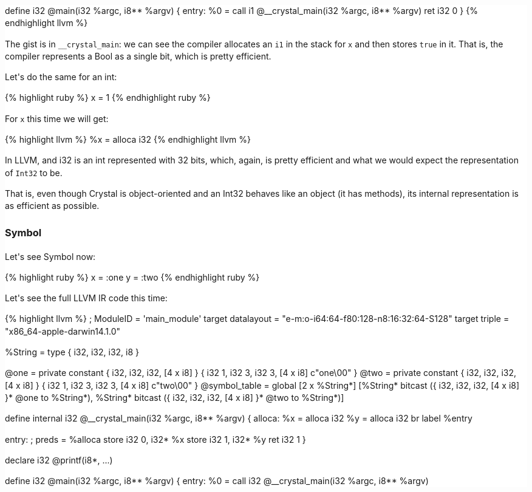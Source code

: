 define i32 @main(i32 %argc, i8** %argv) {
entry:
  %0 = call i1 @__crystal_main(i32 %argc, i8** %argv)
  ret i32 0
}
{% endhighlight llvm %}

The gist is in `__crystal_main`: we can see the compiler allocates an `i1` in the stack for `x` and then stores `true` in it.
That is, the compiler represents a Bool as a single bit, which is pretty efficient.

Let's do the same for an int:

{% highlight ruby %}
x = 1
{% endhighlight ruby %}

For `x` this time we will get:

{% highlight llvm %}
%x = alloca i32
{% endhighlight llvm %}

In LLVM, and i32 is an int represented with 32 bits, which, again, is pretty efficient and what we would expect the representation
of `Int32` to be.

That is, even though Crystal is object-oriented and an Int32 behaves like an object (it has methods), its internal representation
is as efficient as possible.

### Symbol

Let's see Symbol now:

{% highlight ruby %}
x = :one
y = :two
{% endhighlight ruby %}

Let's see the full LLVM IR code this time:

{% highlight llvm %}
; ModuleID = 'main_module'
target datalayout = "e-m:o-i64:64-f80:128-n8:16:32:64-S128"
target triple = "x86_64-apple-darwin14.1.0"

%String = type { i32, i32, i32, i8 }

@one = private constant { i32, i32, i32, [4 x i8] } { i32 1, i32 3, i32 3, [4 x i8] c"one\00" }
@two = private constant { i32, i32, i32, [4 x i8] } { i32 1, i32 3, i32 3, [4 x i8] c"two\00" }
@symbol_table = global [2 x %String*] [%String* bitcast ({ i32, i32, i32, [4 x i8] }* @one to %String*), %String* bitcast ({ i32, i32, i32, [4 x i8] }* @two to %String*)]

define internal i32 @__crystal_main(i32 %argc, i8** %argv) {
alloca:
  %x = alloca i32
  %y = alloca i32
  br label %entry

entry:                                            ; preds = %alloca
  store i32 0, i32* %x
  store i32 1, i32* %y
  ret i32 1
}

declare i32 @printf(i8*, ...)

define i32 @main(i32 %argc, i8** %argv) {
entry:
  %0 = call i32 @__crystal_main(i32 %argc, i8** %argv)